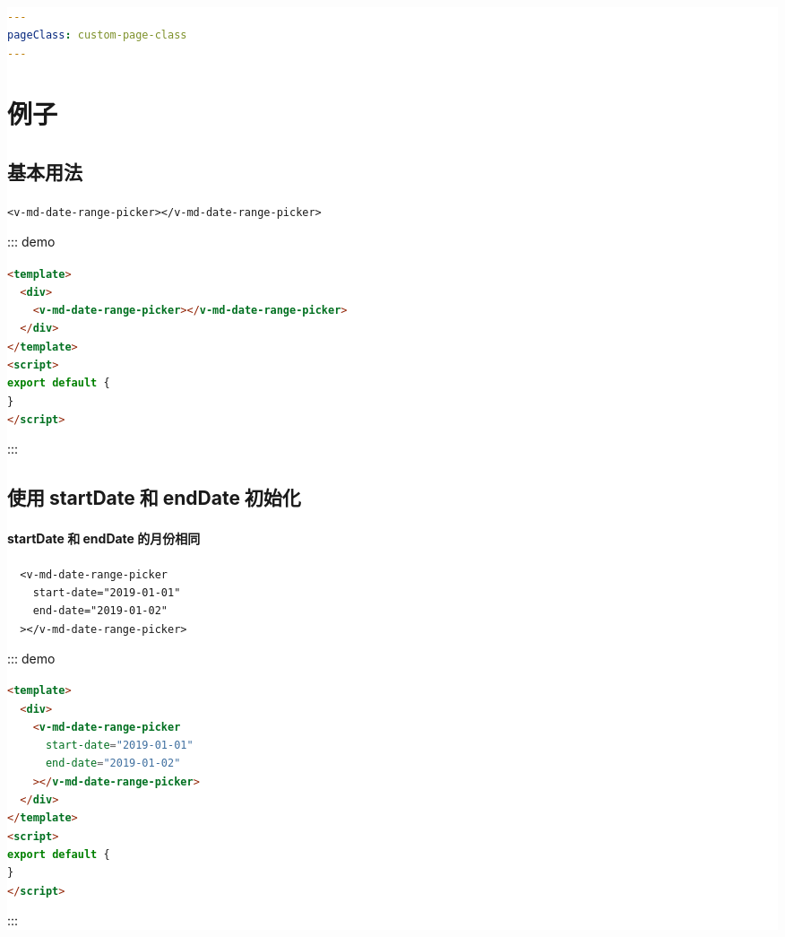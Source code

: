 ```yaml
---
pageClass: custom-page-class
---
```


# 例子

## 基本用法
```vue
<v-md-date-range-picker></v-md-date-range-picker>
```

::: demo
```html
<template>
  <div>
    <v-md-date-range-picker></v-md-date-range-picker>
  </div>
</template>
<script>
export default {
}
</script>
```
:::

## 使用 startDate 和 endDate 初始化

#### startDate 和 endDate 的月份相同
```vue
  <v-md-date-range-picker
    start-date="2019-01-01"
    end-date="2019-01-02"
  ></v-md-date-range-picker>
```

::: demo
```html
<template>
  <div>
    <v-md-date-range-picker
      start-date="2019-01-01"
      end-date="2019-01-02"
    ></v-md-date-range-picker>
  </div>
</template>
<script>
export default {
}
</script>
```
:::

